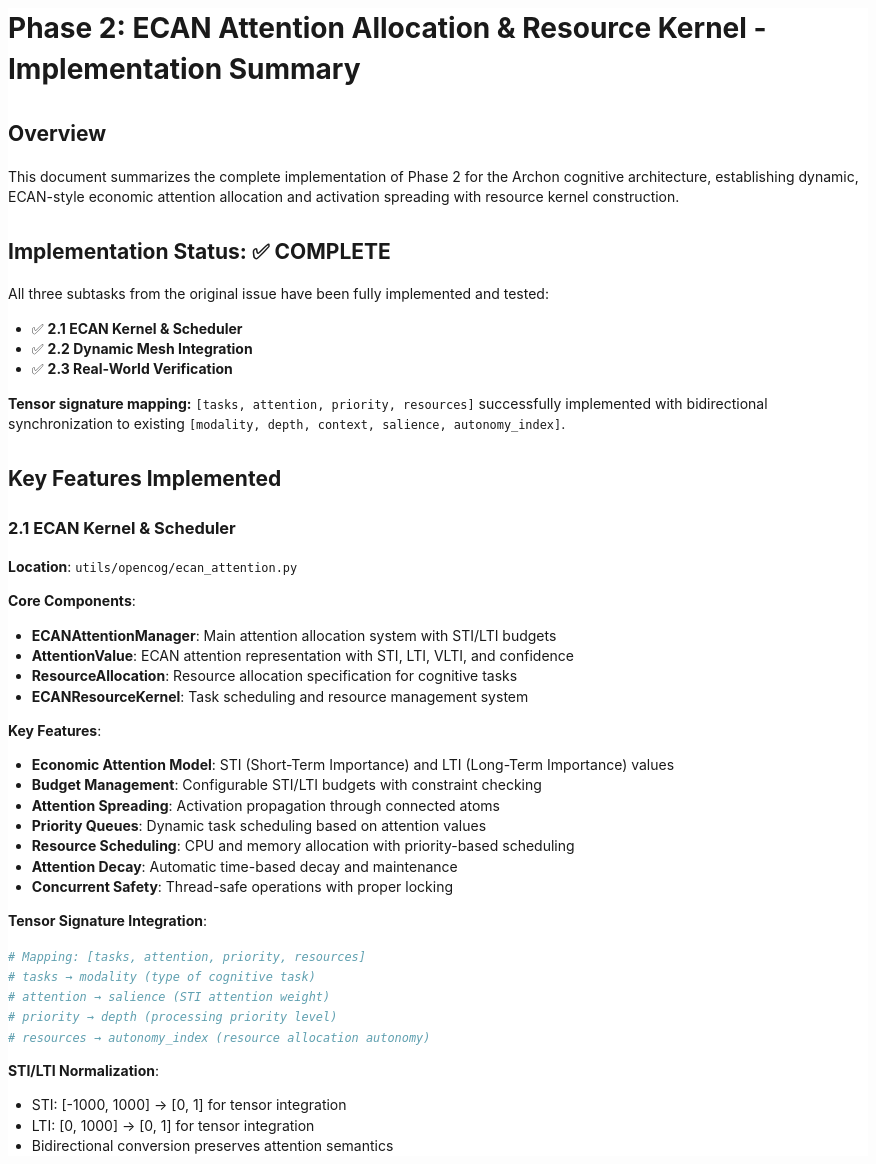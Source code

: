 # Phase 2: ECAN Attention Allocation & Resource Kernel - Implementation Summary

## Overview

This document summarizes the complete implementation of Phase 2 for the Archon cognitive architecture, establishing dynamic, ECAN-style economic attention allocation and activation spreading with resource kernel construction.

## Implementation Status: ✅ COMPLETE

All three subtasks from the original issue have been fully implemented and tested:

- ✅ **2.1 ECAN Kernel & Scheduler**
- ✅ **2.2 Dynamic Mesh Integration** 
- ✅ **2.3 Real-World Verification**

**Tensor signature mapping:** `[tasks, attention, priority, resources]` successfully implemented with bidirectional synchronization to existing `[modality, depth, context, salience, autonomy_index]`.

## Key Features Implemented

### 2.1 ECAN Kernel & Scheduler

**Location**: `utils/opencog/ecan_attention.py`

**Core Components**:
- **ECANAttentionManager**: Main attention allocation system with STI/LTI budgets
- **AttentionValue**: ECAN attention representation with STI, LTI, VLTI, and confidence
- **ResourceAllocation**: Resource allocation specification for cognitive tasks
- **ECANResourceKernel**: Task scheduling and resource management system

**Key Features**:
- **Economic Attention Model**: STI (Short-Term Importance) and LTI (Long-Term Importance) values
- **Budget Management**: Configurable STI/LTI budgets with constraint checking
- **Attention Spreading**: Activation propagation through connected atoms
- **Priority Queues**: Dynamic task scheduling based on attention values
- **Resource Scheduling**: CPU and memory allocation with priority-based scheduling
- **Attention Decay**: Automatic time-based decay and maintenance
- **Concurrent Safety**: Thread-safe operations with proper locking

**Tensor Signature Integration**:
```python
# Mapping: [tasks, attention, priority, resources]
# tasks → modality (type of cognitive task)
# attention → salience (STI attention weight)  
# priority → depth (processing priority level)
# resources → autonomy_index (resource allocation autonomy)
```

**STI/LTI Normalization**:
- STI: [-1000, 1000] → [0, 1] for tensor integration
- LTI: [0, 1000] → [0, 1] for tensor integration
- Bidirectional conversion preserves attention semantics
